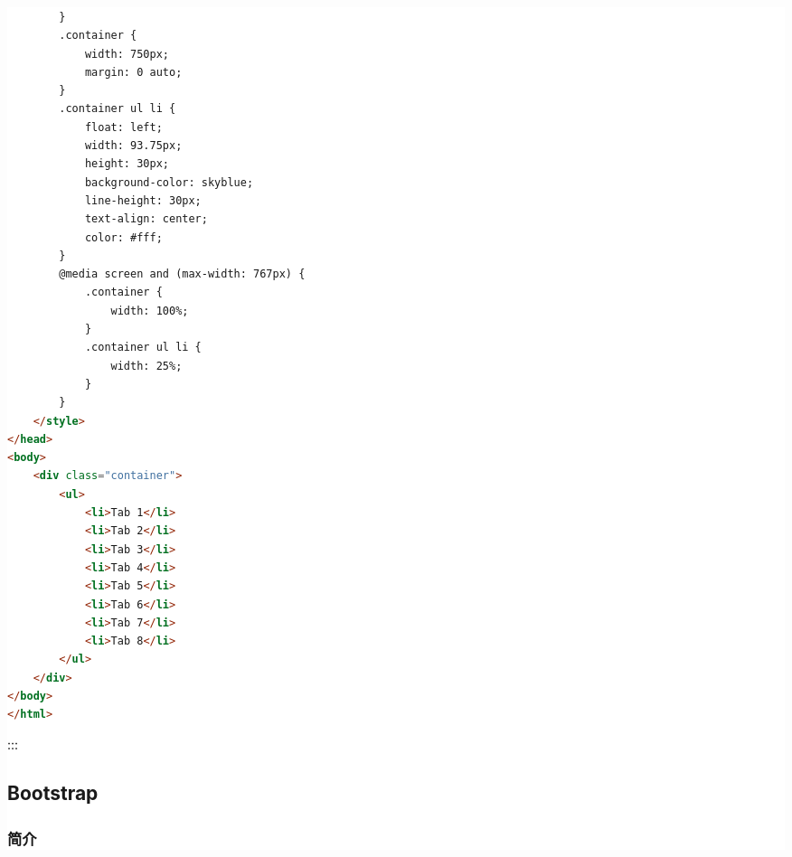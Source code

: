 ```html
        }
        .container {
            width: 750px;
            margin: 0 auto;
        }
        .container ul li {
            float: left;
            width: 93.75px;
            height: 30px;
            background-color: skyblue;
            line-height: 30px;
            text-align: center;
            color: #fff;
        }
        @media screen and (max-width: 767px) {
            .container {
                width: 100%;
            }
            .container ul li {
                width: 25%;
            }
        }
    </style>
</head>
<body>
    <div class="container">
        <ul>
            <li>Tab 1</li>
            <li>Tab 2</li>
            <li>Tab 3</li>
            <li>Tab 4</li>
            <li>Tab 5</li>
            <li>Tab 6</li>
            <li>Tab 7</li>
            <li>Tab 8</li>
        </ul>
    </div>
</body>
</html>
```

:::









## Bootstrap

### 简介
